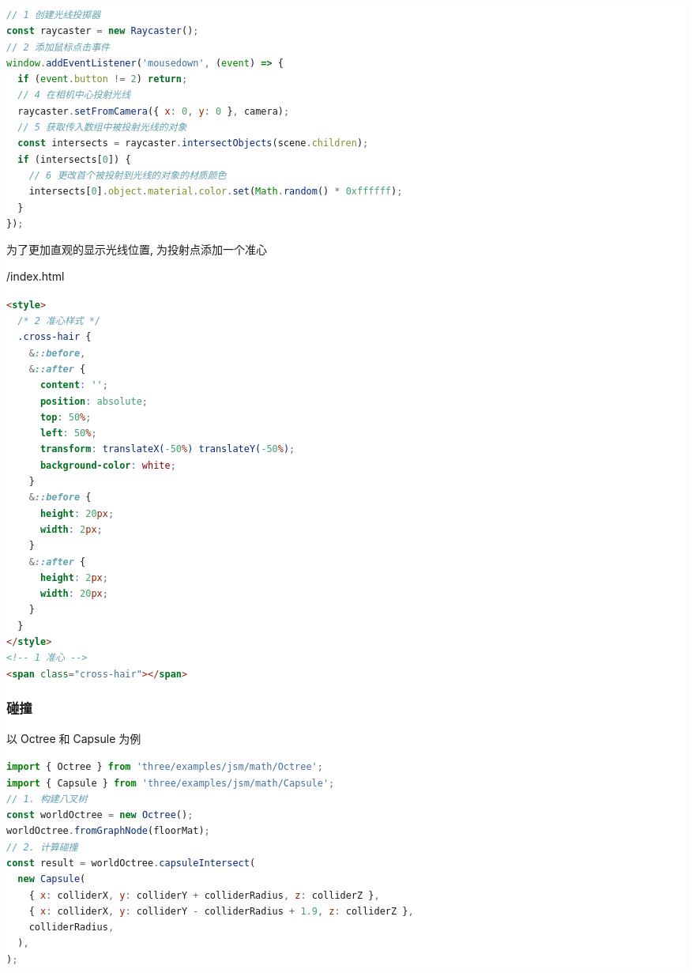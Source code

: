 ```javascript
// 1 创建光线投掷器
const raycaster = new Raycaster();
// 2 添加鼠标点击事件
window.addEventListener('mousedown', (event) => {
  if (event.button != 2) return;
  // 4 在相机中心投射光线
  raycaster.setFromCamera({ x: 0, y: 0 }, camera);
  // 5 获取传入数组中被投射光线的对象
  const intersects = raycaster.intersectObjects(scene.children);
  if (intersects[0]) {
    // 6 更改首个被投射到光线的对象的材质颜色
    intersects[0].object.material.color.set(Math.random() * 0xffffff);
  }
});
```

为了更加直观的显示光线位置, 为投射点添加一个准心

/index.html

```html
<style>
  /* 2 准心样式 */
  .cross-hair {
    &::before,
    &::after {
      content: '';
      position: absolute;
      top: 50%;
      left: 50%;
      transform: translateX(-50%) translateY(-50%);
      background-color: white;
    }
    &::before {
      height: 20px;
      width: 2px;
    }
    &::after {
      height: 2px;
      width: 20px;
    }
  }
</style>
<!-- 1 准心 -->
<span class="cross-hair"></span>
```

### 碰撞

以 Octree 和 Capsule 为例

```javascript
import { Octree } from 'three/examples/jsm/math/Octree';
import { Capsule } from 'three/examples/jsm/math/Capsule';
// 1. 构建八叉树
const worldOctree = new Octree();
worldOctree.fromGraphNode(floorMat);
// 2. 计算碰撞
const result = worldOctree.capsuleIntersect(
  new Capsule(
    { x: colliderX, y: colliderY + colliderRadius, z: colliderZ },
    { x: colliderX, y: colliderY - colliderRadius + 1.9, z: colliderZ },
    colliderRadius,
  ),
);
```